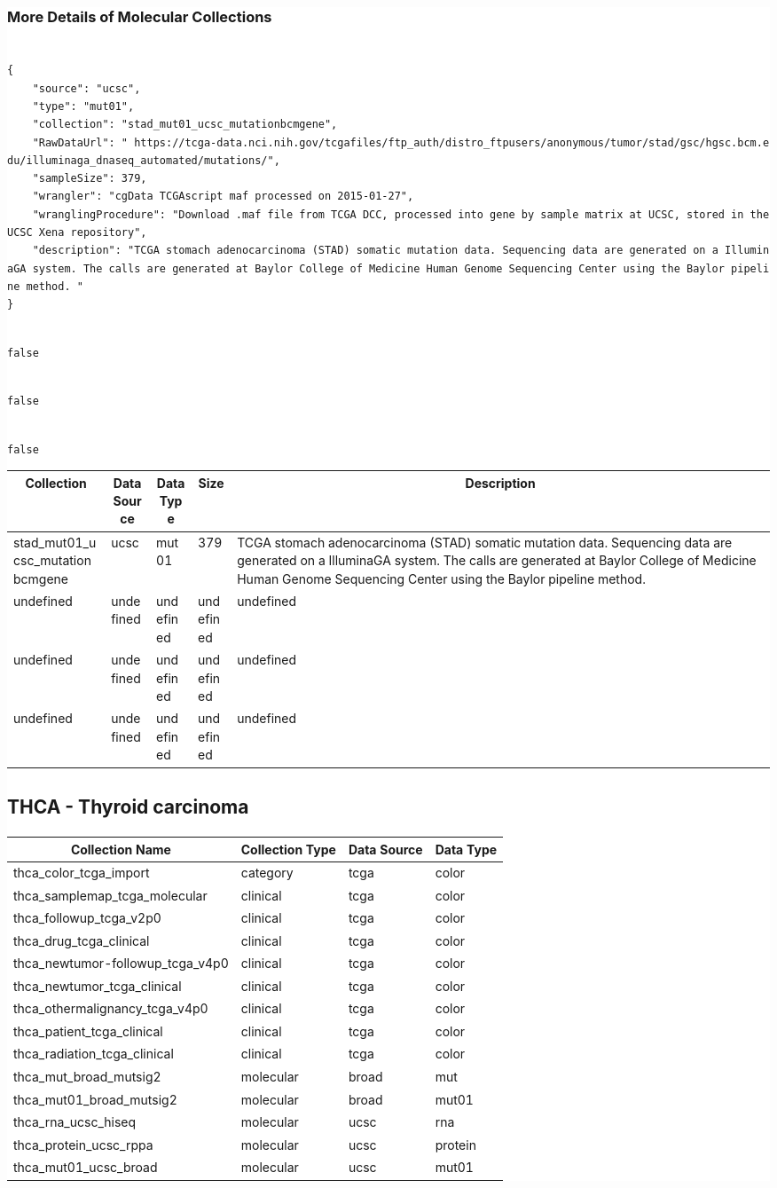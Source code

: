 ### More Details of Molecular Collections

```

{
    "source": "ucsc",
    "type": "mut01",
    "collection": "stad_mut01_ucsc_mutationbcmgene",
    "RawDataUrl": " https://tcga-data.nci.nih.gov/tcgafiles/ftp_auth/distro_ftpusers/anonymous/tumor/stad/gsc/hgsc.bcm.edu/illuminaga_dnaseq_automated/mutations/",
    "sampleSize": 379,
    "wrangler": "cgData TCGAscript maf processed on 2015-01-27",
    "wranglingProcedure": "Download .maf file from TCGA DCC, processed into gene by sample matrix at UCSC, stored in the UCSC Xena repository",
    "description": "TCGA stomach adenocarcinoma (STAD) somatic mutation data. Sequencing data are generated on a IlluminaGA system. The calls are generated at Baylor College of Medicine Human Genome Sequencing Center using the Baylor pipeline method. "
}
```


```

false
```


```

false
```


```

false
```


Collection | Data Source | Data Type | Size | Description
--------- | ----------- | ----------- | ----------- | -----------
stad_mut01_ucsc_mutationbcmgene | ucsc | mut01 | 379 | TCGA stomach adenocarcinoma (STAD) somatic mutation data. Sequencing data are generated on a IlluminaGA system. The calls are generated at Baylor College of Medicine Human Genome Sequencing Center using the Baylor pipeline method. 
undefined | undefined | undefined | undefined | undefined
undefined | undefined | undefined | undefined | undefined
undefined | undefined | undefined | undefined | undefined

## THCA - Thyroid carcinoma

Collection Name | Collection Type | Data Source | Data Type
--------- | ----------- | ----------- | -----------
thca_color_tcga_import | category | tcga | color
thca_samplemap_tcga_molecular | clinical | tcga | color
thca_followup_tcga_v2p0 | clinical | tcga | color
thca_drug_tcga_clinical | clinical | tcga | color
thca_newtumor-followup_tcga_v4p0 | clinical | tcga | color
thca_newtumor_tcga_clinical | clinical | tcga | color
thca_othermalignancy_tcga_v4p0 | clinical | tcga | color
thca_patient_tcga_clinical | clinical | tcga | color
thca_radiation_tcga_clinical | clinical | tcga | color
thca_mut_broad_mutsig2 | molecular | broad | mut
thca_mut01_broad_mutsig2 | molecular | broad | mut01
thca_rna_ucsc_hiseq | molecular | ucsc | rna
thca_protein_ucsc_rppa | molecular | ucsc | protein
thca_mut01_ucsc_broad | molecular | ucsc | mut01
